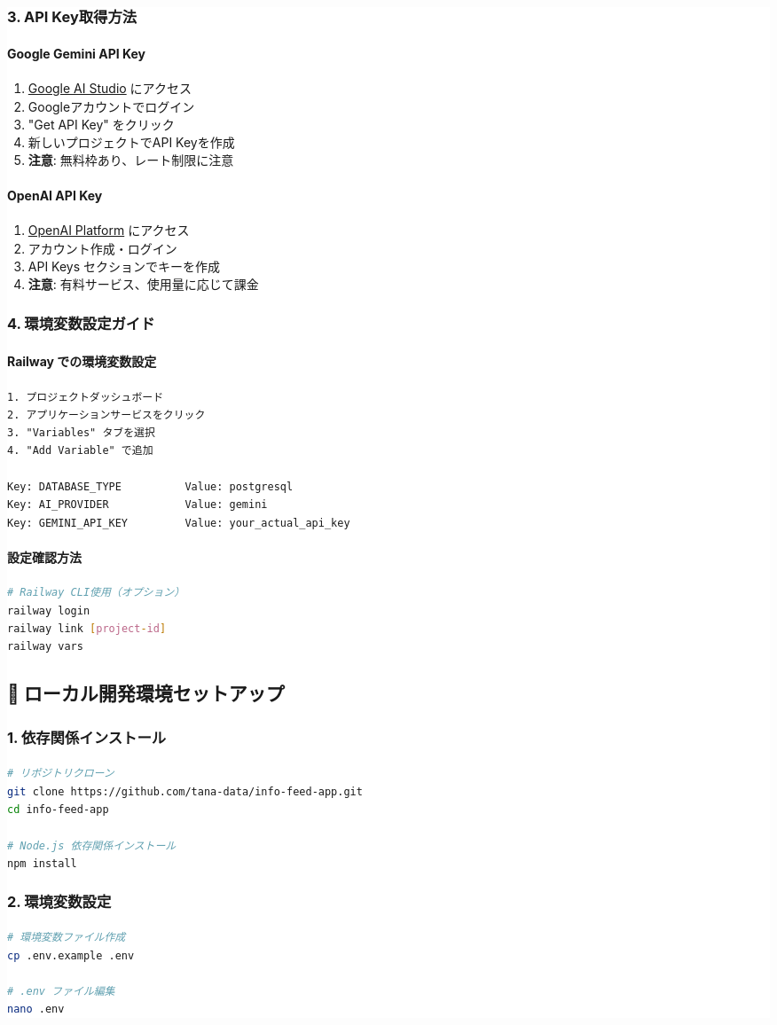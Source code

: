 ### 3. API Key取得方法

#### Google Gemini API Key
1. [Google AI Studio](https://ai.google.dev/) にアクセス
2. Googleアカウントでログイン
3. "Get API Key" をクリック
4. 新しいプロジェクトでAPI Keyを作成
5. **注意**: 無料枠あり、レート制限に注意

#### OpenAI API Key
1. [OpenAI Platform](https://platform.openai.com/) にアクセス
2. アカウント作成・ログイン
3. API Keys セクションでキーを作成
4. **注意**: 有料サービス、使用量に応じて課金

### 4. 環境変数設定ガイド

#### Railway での環境変数設定
```
1. プロジェクトダッシュボード
2. アプリケーションサービスをクリック
3. "Variables" タブを選択
4. "Add Variable" で追加

Key: DATABASE_TYPE          Value: postgresql
Key: AI_PROVIDER            Value: gemini
Key: GEMINI_API_KEY         Value: your_actual_api_key
```

#### 設定確認方法
```bash
# Railway CLI使用（オプション）
railway login
railway link [project-id]
railway vars
```

## 🔧 ローカル開発環境セットアップ

### 1. 依存関係インストール
```bash
# リポジトリクローン
git clone https://github.com/tana-data/info-feed-app.git
cd info-feed-app

# Node.js 依存関係インストール
npm install
```

### 2. 環境変数設定
```bash
# 環境変数ファイル作成
cp .env.example .env

# .env ファイル編集
nano .env
```
